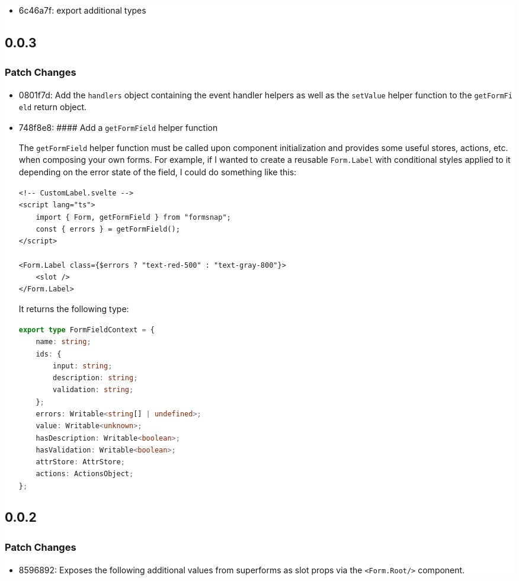 - 6c46a7f: export additional types

## 0.0.3

### Patch Changes

- 0801f7d: Add the `handlers` object containing the event handler helpers as well as the `setValue` helper function to the `getFormField` return object.
- 748f8e8: #### Add a `getFormField` helper function

    The `getFormField` helper function must be called upon component initialization and provides some useful stores, actions, etc. when composing your own forms.
    For example, if I wanted to create a reusable `Form.Label` with conditional styles applied to it depending on the error state of the field, I could do something like this:

    ```svelte
    <!-- CustomLabel.svelte -->
    <script lang="ts">
    	import { Form, getFormField } from "formsnap";
    	const { errors } = getFormField();
    </script>

    <Form.Label class={$errors ? "text-red-500" : "text-gray-800"}>
    	<slot />
    </Form.Label>
    ```

    It returns the following type:

    ```ts
    export type FormFieldContext = {
    	name: string;
    	ids: {
    		input: string;
    		description: string;
    		validation: string;
    	};
    	errors: Writable<string[] | undefined>;
    	value: Writable<unknown>;
    	hasDescription: Writable<boolean>;
    	hasValidation: Writable<boolean>;
    	attrStore: AttrStore;
    	actions: ActionsObject;
    };
    ```

## 0.0.2

### Patch Changes

- 8596892: Exposes the following additional values from superforms as slot props via the `<Form.Root/>` component.
